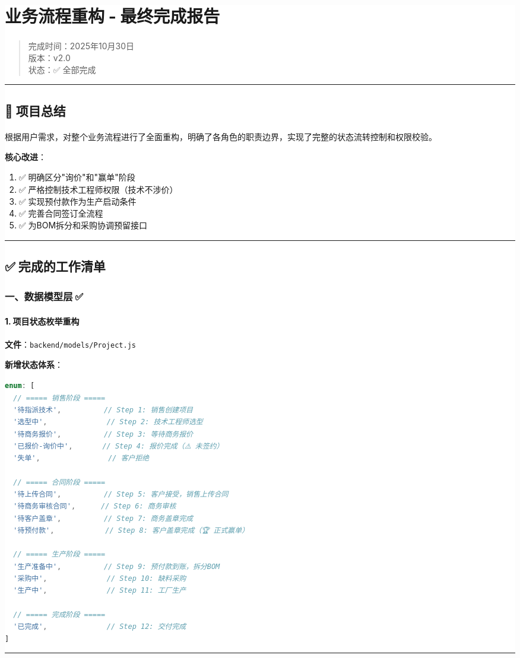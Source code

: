# 业务流程重构 - 最终完成报告

> 完成时间：2025年10月30日  
> 版本：v2.0  
> 状态：✅ 全部完成

---

## 🎉 项目总结

根据用户需求，对整个业务流程进行了全面重构，明确了各角色的职责边界，实现了完整的状态流转控制和权限校验。

**核心改进**：
1. ✅ 明确区分"询价"和"赢单"阶段
2. ✅ 严格控制技术工程师权限（技术不涉价）
3. ✅ 实现预付款作为生产启动条件
4. ✅ 完善合同签订全流程
5. ✅ 为BOM拆分和采购协调预留接口

---

## ✅ 完成的工作清单

### 一、数据模型层 ✅

#### 1. 项目状态枚举重构
**文件**：`backend/models/Project.js`

**新增状态体系**：
```javascript
enum: [
  // ===== 销售阶段 =====
  '待指派技术',          // Step 1: 销售创建项目
  '选型中',              // Step 2: 技术工程师选型
  '待商务报价',          // Step 3: 等待商务报价
  '已报价-询价中',       // Step 4: 报价完成（⚠️ 未签约）
  '失单',                // 客户拒绝
  
  // ===== 合同阶段 =====
  '待上传合同',          // Step 5: 客户接受，销售上传合同
  '待商务审核合同',      // Step 6: 商务审核
  '待客户盖章',          // Step 7: 商务盖章完成
  '待预付款',            // Step 8: 客户盖章完成（🏆 正式赢单）
  
  // ===== 生产阶段 =====
  '生产准备中',          // Step 9: 预付款到账，拆分BOM
  '采购中',              // Step 10: 缺料采购
  '生产中',              // Step 11: 工厂生产
  
  // ===== 完成阶段 =====
  '已完成',              // Step 12: 交付完成
]
```

---